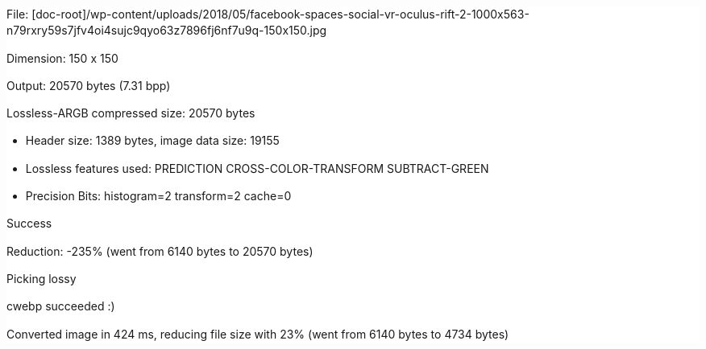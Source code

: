 File:      [doc-root]/wp-content/uploads/2018/05/facebook-spaces-social-vr-oculus-rift-2-1000x563-n79rxry59s7jfv4oi4sujc9qyo63z7896fj6nf7u9q-150x150.jpg

Dimension: 150 x 150

Output:    20570 bytes (7.31 bpp)

Lossless-ARGB compressed size: 20570 bytes

  * Header size: 1389 bytes, image data size: 19155

  * Lossless features used: PREDICTION CROSS-COLOR-TRANSFORM SUBTRACT-GREEN

  * Precision Bits: histogram=2 transform=2 cache=0


Success

Reduction: -235% (went from 6140 bytes to 20570 bytes)


Picking lossy

cwebp succeeded :)


Converted image in 424 ms, reducing file size with 23% (went from 6140 bytes to 4734 bytes)

